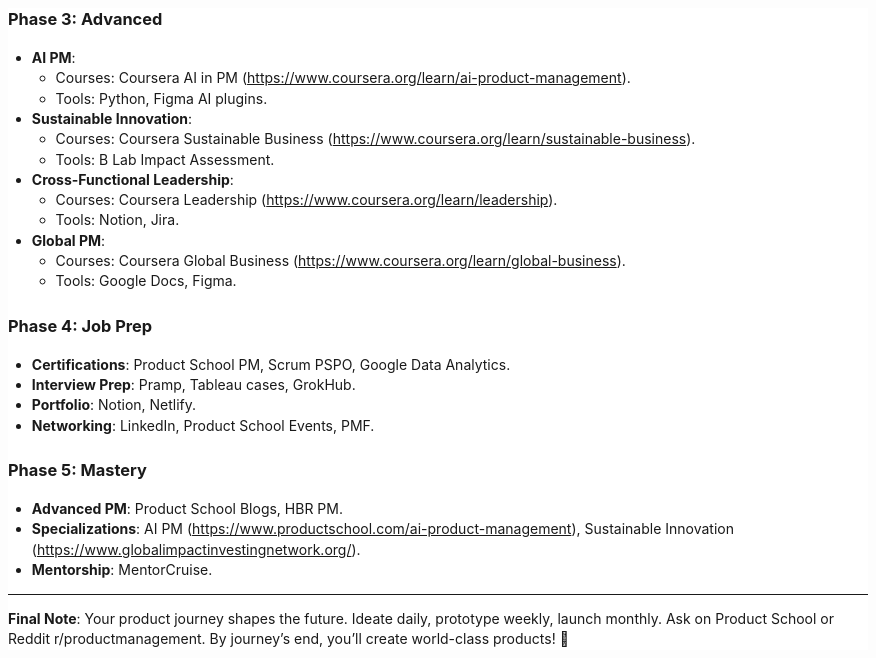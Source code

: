 ### Phase 3: Advanced
- **AI PM**:  
  - Courses: Coursera AI in PM (https://www.coursera.org/learn/ai-product-management).  
  - Tools: Python, Figma AI plugins.  
- **Sustainable Innovation**:  
  - Courses: Coursera Sustainable Business (https://www.coursera.org/learn/sustainable-business).  
  - Tools: B Lab Impact Assessment.  
- **Cross-Functional Leadership**:  
  - Courses: Coursera Leadership (https://www.coursera.org/learn/leadership).  
  - Tools: Notion, Jira.  
- **Global PM**:  
  - Courses: Coursera Global Business (https://www.coursera.org/learn/global-business).  
  - Tools: Google Docs, Figma.  

### Phase 4: Job Prep
- **Certifications**: Product School PM, Scrum PSPO, Google Data Analytics.  
- **Interview Prep**: Pramp, Tableau cases, GrokHub.  
- **Portfolio**: Notion, Netlify.  
- **Networking**: LinkedIn, Product School Events, PMF.  

### Phase 5: Mastery
- **Advanced PM**: Product School Blogs, HBR PM.  
- **Specializations**: AI PM (https://www.productschool.com/ai-product-management), Sustainable Innovation (https://www.globalimpactinvestingnetwork.org/).  
- **Mentorship**: MentorCruise.  

---

**Final Note**: Your product journey shapes the future. Ideate daily, prototype weekly, launch monthly. Ask on Product School or Reddit r/productmanagement. By journey’s end, you’ll create world-class products! 🚀